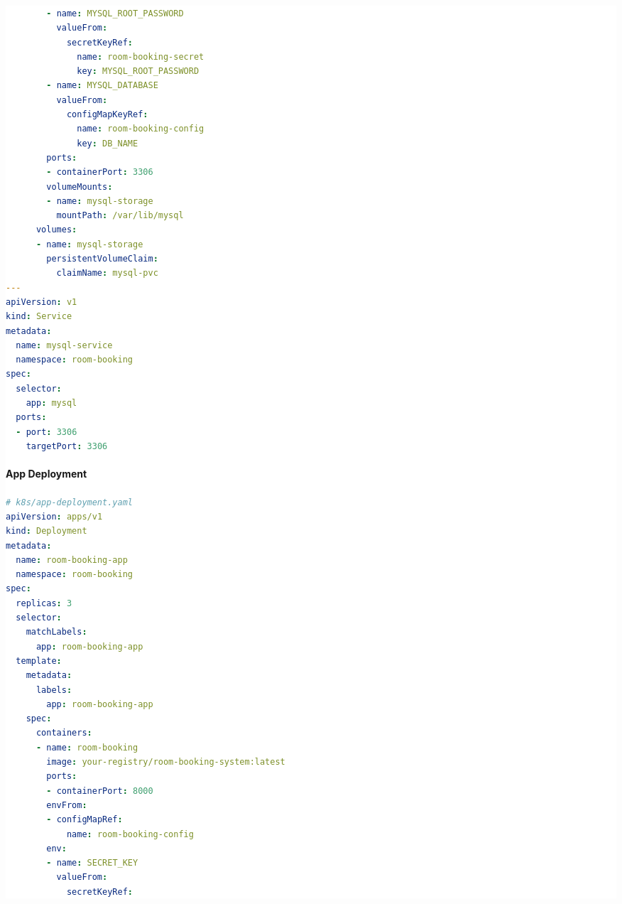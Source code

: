 ```yaml
        - name: MYSQL_ROOT_PASSWORD
          valueFrom:
            secretKeyRef:
              name: room-booking-secret
              key: MYSQL_ROOT_PASSWORD
        - name: MYSQL_DATABASE
          valueFrom:
            configMapKeyRef:
              name: room-booking-config
              key: DB_NAME
        ports:
        - containerPort: 3306
        volumeMounts:
        - name: mysql-storage
          mountPath: /var/lib/mysql
      volumes:
      - name: mysql-storage
        persistentVolumeClaim:
          claimName: mysql-pvc
---
apiVersion: v1
kind: Service
metadata:
  name: mysql-service
  namespace: room-booking
spec:
  selector:
    app: mysql
  ports:
  - port: 3306
    targetPort: 3306
```

#### App Deployment
```yaml
# k8s/app-deployment.yaml
apiVersion: apps/v1
kind: Deployment
metadata:
  name: room-booking-app
  namespace: room-booking
spec:
  replicas: 3
  selector:
    matchLabels:
      app: room-booking-app
  template:
    metadata:
      labels:
        app: room-booking-app
    spec:
      containers:
      - name: room-booking
        image: your-registry/room-booking-system:latest
        ports:
        - containerPort: 8000
        envFrom:
        - configMapRef:
            name: room-booking-config
        env:
        - name: SECRET_KEY
          valueFrom:
            secretKeyRef:
```